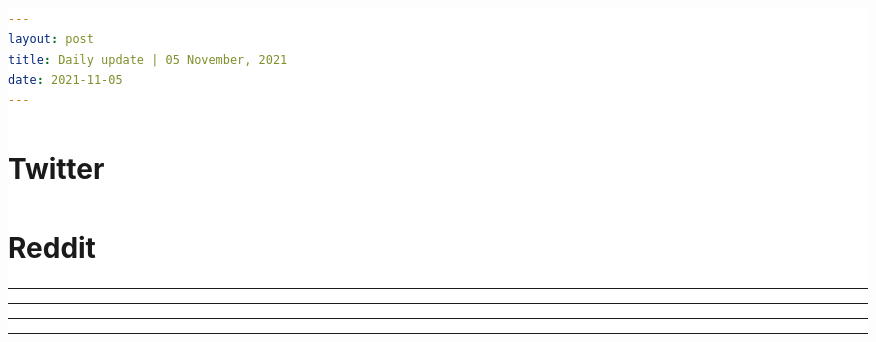 ```yaml
---
layout: post
title: Daily update | 05 November, 2021
date: 2021-11-05
---
```


<script async src="https://platform.twitter.com/widgets.js" charset="utf-8"></script>

# Twitter 

<blockquote class="twitter-tweet"><a href="https://twitter.com/NabilErsyad/status/1456478467982172164"></a></blockquote>

<blockquote class="twitter-tweet"><a href="https://twitter.com/omarsar0/status/1456231207730040833"></a></blockquote>

<blockquote class="twitter-tweet"><a href="https://twitter.com/ShannonBrayNC/status/1456303937901015042"></a></blockquote>

<blockquote class="twitter-tweet"><a href="https://twitter.com/rabois/status/1456273934064578561"></a></blockquote>

<blockquote class="twitter-tweet"><a href="https://twitter.com/KalEl_Bakayaro/status/1456453378804883464"></a></blockquote>

<blockquote class="twitter-tweet"><a href="https://twitter.com/huggingface/status/1456283535212486662"></a></blockquote>

<blockquote class="twitter-tweet"><a href="https://twitter.com/DeepMind/status/1456284701321220096"></a></blockquote>

<blockquote class="twitter-tweet"><a href="https://twitter.com/facebookai/status/1456309025692340224"></a></blockquote>

<blockquote class="twitter-tweet"><a href="https://twitter.com/TensorFlow/status/1456380785901047810"></a></blockquote>

<blockquote class="twitter-tweet"><a href="https://twitter.com/paperswithdata/status/1456208466398302208"></a></blockquote>

# Reddit 

<iframe id="reddit-embed" src="https://www.redditmedia.com/r/datascience/comments/qmpown/whats_the_most_unrealistic_expectation_for_a_take?ref_source=embed&amp;ref=share&amp;embed=true" sandbox="allow-scripts allow-same-origin allow-popups" style="border: none;" height="300" width="100%" scrolling="yes"></iframe>
<hr style="width:100%;text-align:left;margin-left:0">
<iframe id="reddit-embed" src="https://www.redditmedia.com/r/MachineLearning/comments/qmrglg/n_isomorphic_labs_just_unveiled_today_a_new?ref_source=embed&amp;ref=share&amp;embed=true" sandbox="allow-scripts allow-same-origin allow-popups" style="border: none;" height="300" width="100%" scrolling="yes"></iframe>
<hr style="width:100%;text-align:left;margin-left:0">
<iframe id="reddit-embed" src="https://www.redditmedia.com/r/statistics/comments/qmnbmx/e_why_arent_database_and_data_warehouse_courses?ref_source=embed&amp;ref=share&amp;embed=true" sandbox="allow-scripts allow-same-origin allow-popups" style="border: none;" height="300" width="100%" scrolling="yes"></iframe>
<hr style="width:100%;text-align:left;margin-left:0">
<iframe id="reddit-embed" src="https://www.redditmedia.com/r/datascience/comments/qml6sd/which_are_the_most_important_topics_everyone?ref_source=embed&amp;ref=share&amp;embed=true" sandbox="allow-scripts allow-same-origin allow-popups" style="border: none;" height="300" width="100%" scrolling="yes"></iframe>
<hr style="width:100%;text-align:left;margin-left:0">